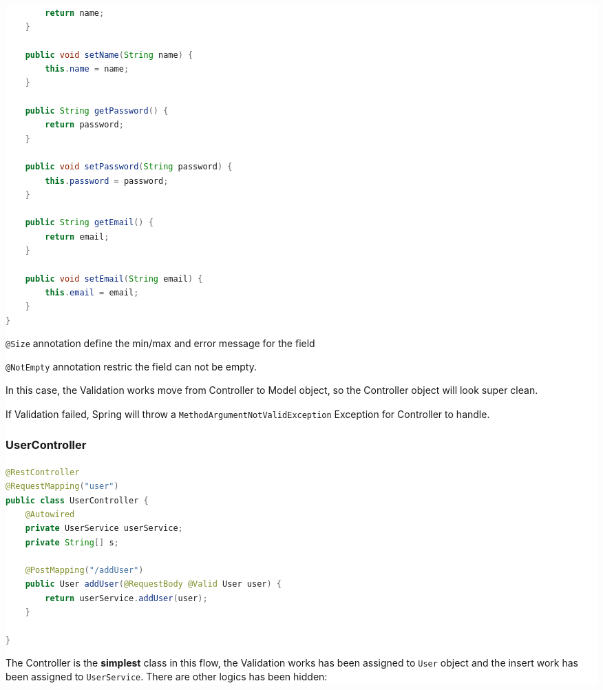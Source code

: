 ~~~java
        return name;
    }

    public void setName(String name) {
        this.name = name;
    }

    public String getPassword() {
        return password;
    }

    public void setPassword(String password) {
        this.password = password;
    }

    public String getEmail() {
        return email;
    }

    public void setEmail(String email) {
        this.email = email;
    }
}
~~~

`@Size` annotation define the min/max and error message for the field

`@NotEmpty` annotation restric the field can not be empty.

In this case, the Validation works move from Controller to Model object, so the Controller object will look super clean.

If Validation failed, Spring will throw a `MethodArgumentNotValidException` Exception for Controller to handle.

### UserController
~~~java
@RestController
@RequestMapping("user")
public class UserController {
    @Autowired
    private UserService userService;
    private String[] s;

    @PostMapping("/addUser")
    public User addUser(@RequestBody @Valid User user) {
        return userService.addUser(user);
    }

}
~~~

The Controller is the **simplest** class in this flow, the Validation works has been assigned to `User` object and the insert work has been assigned to `UserService`. There are other logics has been hidden:
